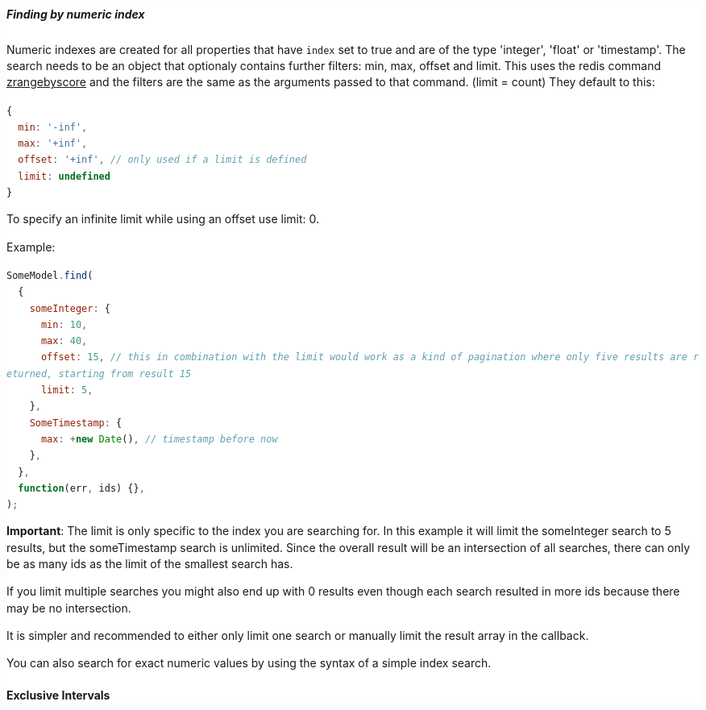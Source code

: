 ##### Finding by numeric index

Numeric indexes are created for all properties that have `index` set to true and are of the type 'integer', 'float' or 'timestamp'.
The search needs to be an object that optionaly contains further filters: min, max, offset and limit.
This uses the redis command [zrangebyscore](http://redis.io/commands/zrangebyscore) and the filters are the same as the arguments passed to that command. (limit = count)
They default to this:

```javascript
{
  min: '-inf',
  max: '+inf',
  offset: '+inf', // only used if a limit is defined
  limit: undefined
}
```

To specify an infinite limit while using an offset use limit: 0.

Example:

```javascript
SomeModel.find(
  {
    someInteger: {
      min: 10,
      max: 40,
      offset: 15, // this in combination with the limit would work as a kind of pagination where only five results are returned, starting from result 15
      limit: 5,
    },
    SomeTimestamp: {
      max: +new Date(), // timestamp before now
    },
  },
  function(err, ids) {},
);
```

**Important**: The limit is only specific to the index you are searching for. In this example it will limit the someInteger search to 5 results, but the someTimestamp search is unlimited. Since the overall result will be an intersection of all searches, there can only be as many ids as the limit of the smallest search has.

If you limit multiple searches you might also end up with 0 results even though each search resulted in more ids because there may be no intersection.

It is simpler and recommended to either only limit one search or manually limit the result array in the callback.

You can also search for exact numeric values by using the syntax of a simple index search.

#### Exclusive Intervals
